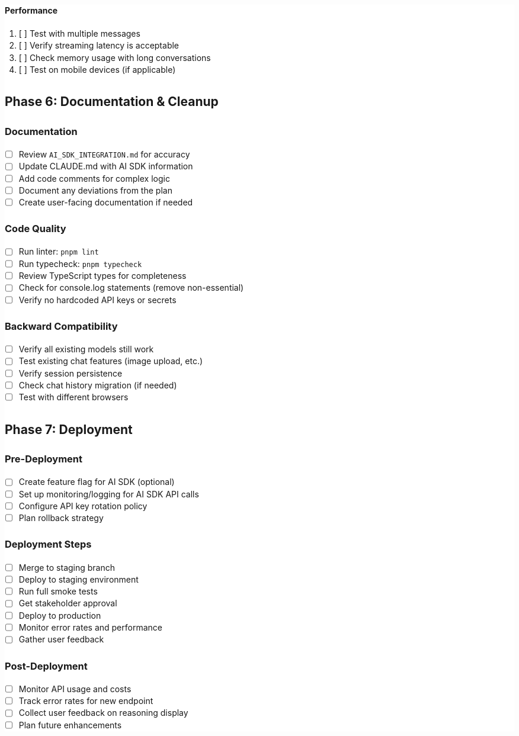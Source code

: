 #### Performance
1. [ ] Test with multiple messages
2. [ ] Verify streaming latency is acceptable
3. [ ] Check memory usage with long conversations
4. [ ] Test on mobile devices (if applicable)

## Phase 6: Documentation & Cleanup

### Documentation
- [ ] Review `AI_SDK_INTEGRATION.md` for accuracy
- [ ] Update CLAUDE.md with AI SDK information
- [ ] Add code comments for complex logic
- [ ] Document any deviations from the plan
- [ ] Create user-facing documentation if needed

### Code Quality
- [ ] Run linter: `pnpm lint`
- [ ] Run typecheck: `pnpm typecheck`
- [ ] Review TypeScript types for completeness
- [ ] Check for console.log statements (remove non-essential)
- [ ] Verify no hardcoded API keys or secrets

### Backward Compatibility
- [ ] Verify all existing models still work
- [ ] Test existing chat features (image upload, etc.)
- [ ] Verify session persistence
- [ ] Check chat history migration (if needed)
- [ ] Test with different browsers

## Phase 7: Deployment

### Pre-Deployment
- [ ] Create feature flag for AI SDK (optional)
- [ ] Set up monitoring/logging for AI SDK API calls
- [ ] Configure API key rotation policy
- [ ] Plan rollback strategy

### Deployment Steps
- [ ] Merge to staging branch
- [ ] Deploy to staging environment
- [ ] Run full smoke tests
- [ ] Get stakeholder approval
- [ ] Deploy to production
- [ ] Monitor error rates and performance
- [ ] Gather user feedback

### Post-Deployment
- [ ] Monitor API usage and costs
- [ ] Track error rates for new endpoint
- [ ] Collect user feedback on reasoning display
- [ ] Plan future enhancements
